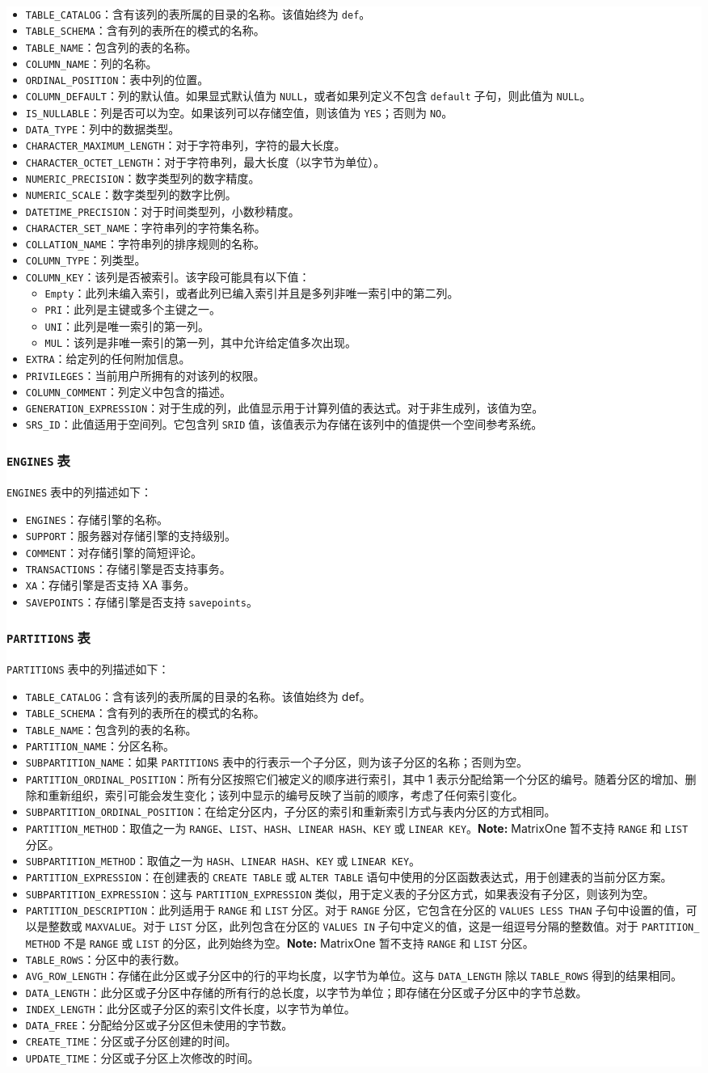 - `TABLE_CATALOG`：含有该列的表所属的目录的名称。该值始终为 `def`。
- `TABLE_SCHEMA`：含有列的表所在的模式的名称。
- `TABLE_NAME`：包含列的表的名称。
- `COLUMN_NAME`：列的名称。
- `ORDINAL_POSITION`：表中列的位置。
- `COLUMN_DEFAULT`：列的默认值。如果显式默认值为 `NULL`，或者如果列定义不包含 `default` 子句，则此值为 `NULL`。
- `IS_NULLABLE`：列是否可以为空。如果该列可以存储空值，则该值为 `YES`；否则为 `NO`。
- `DATA_TYPE`：列中的数据类型。
- `CHARACTER_MAXIMUM_LENGTH`：对于字符串列，字符的最大长度。
- `CHARACTER_OCTET_LENGTH`：对于字符串列，最大长度（以字节为单位）。
- `NUMERIC_PRECISION`：数字类型列的数字精度。
- `NUMERIC_SCALE`：数字类型列的数字比例。
- `DATETIME_PRECISION`：对于时间类型列，小数秒精度。
- `CHARACTER_SET_NAME`：字符串列的字符集名称。
- `COLLATION_NAME`：字符串列的排序规则的名称。
- `COLUMN_TYPE`：列类型。
- `COLUMN_KEY`：该列是否被索引。该字段可能具有以下值：
   - `Empty`：此列未编入索引，或者此列已编入索引并且是多列非唯一索引中的第二列。
   - `PRI`：此列是主键或多个主键之一。
   - `UNI`：此列是唯一索引的第一列。
   - `MUL`：该列是非唯一索引的第一列，其中允许给定值多次出现。
- `EXTRA`：给定列的任何附加信息。
- `PRIVILEGES`：当前用户所拥有的对该列的权限。
- `COLUMN_COMMENT`：列定义中包含的描述。
- `GENERATION_EXPRESSION`：对于生成的列，此值显示用于计算列值的表达式。对于非生成列，该值为空。
- `SRS_ID`：此值适用于空间列。它包含列 `SRID` 值，该值表示为存储在该列中的值提供一个空间参考系统。

### `ENGINES` 表

`ENGINES` 表中的列描述如下：

- `ENGINES`：存储引擎的名称。
- `SUPPORT`：服务器对存储引擎的支持级别。
- `COMMENT`：对存储引擎的简短评论。
- `TRANSACTIONS`：存储引擎是否支持事务。
- `XA`：存储引擎是否支持 XA 事务。
- `SAVEPOINTS`：存储引擎是否支持 `savepoints`。

### `PARTITIONS` 表

`PARTITIONS` 表中的列描述如下：

- `TABLE_CATALOG`：含有该列的表所属的目录的名称。该值始终为 def。
- `TABLE_SCHEMA`：含有列的表所在的模式的名称。
- `TABLE_NAME`：包含列的表的名称。
- `PARTITION_NAME`：分区名称。
- `SUBPARTITION_NAME`：如果 `PARTITIONS` 表中的行表示一个子分区，则为该子分区的名称；否则为空。
- `PARTITION_ORDINAL_POSITION`：所有分区按照它们被定义的顺序进行索引，其中 1 表示分配给第一个分区的编号。随着分区的增加、删除和重新组织，索引可能会发生变化；该列中显示的编号反映了当前的顺序，考虑了任何索引变化。
- `SUBPARTITION_ORDINAL_POSITION`：在给定分区内，子分区的索引和重新索引方式与表内分区的方式相同。
- `PARTITION_METHOD`：取值之一为 `RANGE`、`LIST`、`HASH`、`LINEAR HASH`、`KEY` 或 `LINEAR KEY`。__Note:__ MatrixOne 暂不支持 `RANGE` 和 `LIST` 分区。
- `SUBPARTITION_METHOD`：取值之一为 `HASH`、`LINEAR HASH`、`KEY` 或 `LINEAR KEY`。
- `PARTITION_EXPRESSION`：在创建表的 `CREATE TABLE` 或 `ALTER TABLE` 语句中使用的分区函数表达式，用于创建表的当前分区方案。
- `SUBPARTITION_EXPRESSION`：这与 `PARTITION_EXPRESSION` 类似，用于定义表的子分区方式，如果表没有子分区，则该列为空。
- `PARTITION_DESCRIPTION`：此列适用于 `RANGE` 和 `LIST` 分区。对于 `RANGE` 分区，它包含在分区的 `VALUES LESS THAN` 子句中设置的值，可以是整数或 `MAXVALUE`。对于 `LIST` 分区，此列包含在分区的 `VALUES IN` 子句中定义的值，这是一组逗号分隔的整数值。对于 `PARTITION_METHOD` 不是 `RANGE` 或 `LIST` 的分区，此列始终为空。__Note:__ MatrixOne 暂不支持 `RANGE` 和 `LIST` 分区。
- `TABLE_ROWS`：分区中的表行数。
- `AVG_ROW_LENGTH`：存储在此分区或子分区中的行的平均长度，以字节为单位。这与 `DATA_LENGTH` 除以 `TABLE_ROWS` 得到的结果相同。
- `DATA_LENGTH`：此分区或子分区中存储的所有行的总长度，以字节为单位；即存储在分区或子分区中的字节总数。
- `INDEX_LENGTH`：此分区或子分区的索引文件长度，以字节为单位。
- `DATA_FREE`：分配给分区或子分区但未使用的字节数。
- `CREATE_TIME`：分区或子分区创建的时间。
- `UPDATE_TIME`：分区或子分区上次修改的时间。